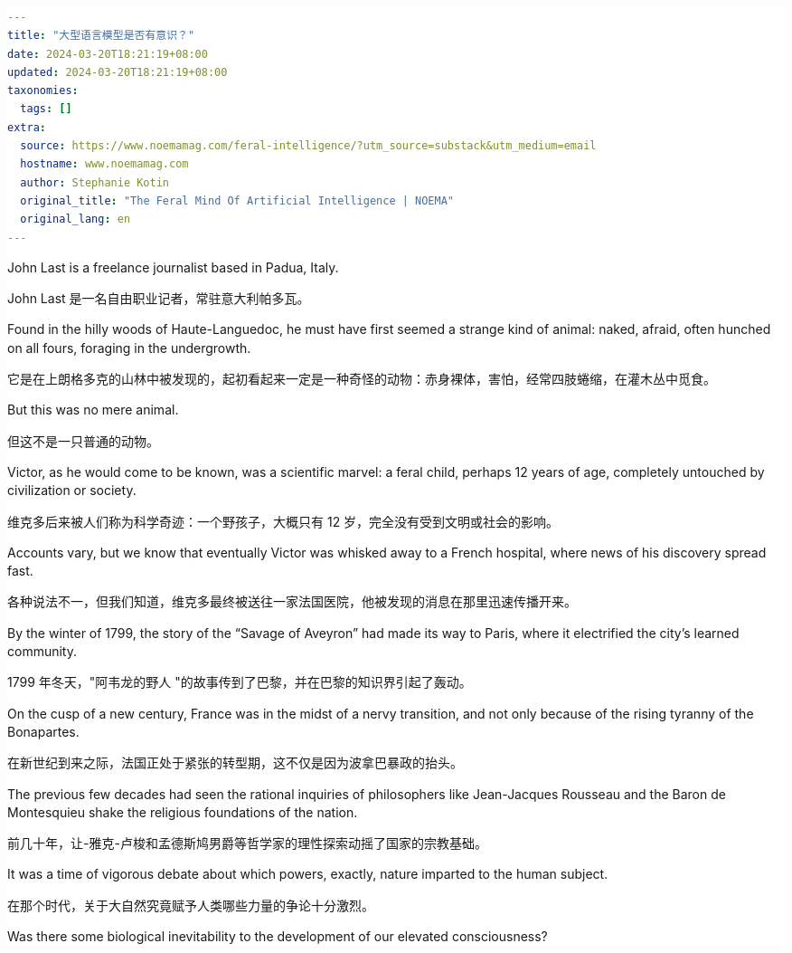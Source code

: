 ```yaml
---
title: "大型语言模型是否有意识？"
date: 2024-03-20T18:21:19+08:00
updated: 2024-03-20T18:21:19+08:00
taxonomies:
  tags: []
extra:
  source: https://www.noemamag.com/feral-intelligence/?utm_source=substack&utm_medium=email
  hostname: www.noemamag.com
  author: Stephanie Kotin
  original_title: "The Feral Mind Of Artificial Intelligence | NOEMA"
  original_lang: en
---
```


John Last is a freelance journalist based in Padua, Italy.  

John Last 是一名自由职业记者，常驻意大利帕多瓦。

Found in the hilly woods of Haute-Languedoc, he must have first seemed a strange kind of animal: naked, afraid, often hunched on all fours, foraging in the undergrowth.  

它是在上朗格多克的山林中被发现的，起初看起来一定是一种奇怪的动物：赤身裸体，害怕，经常四肢蜷缩，在灌木丛中觅食。  

But this was no mere animal.  

但这不是一只普通的动物。  

Victor, as he would come to be known, was a scientific marvel: a feral child, perhaps 12 years of age, completely untouched by civilization or society.  

维克多后来被人们称为科学奇迹：一个野孩子，大概只有 12 岁，完全没有受到文明或社会的影响。

Accounts vary, but we know that eventually Victor was whisked away to a French hospital, where news of his discovery spread fast.  

各种说法不一，但我们知道，维克多最终被送往一家法国医院，他被发现的消息在那里迅速传播开来。  

By the winter of 1799, the story of the “Savage of Aveyron” had made its way to Paris, where it electrified the city’s learned community.  

1799 年冬天，"阿韦龙的野人 "的故事传到了巴黎，并在巴黎的知识界引起了轰动。  

On the cusp of a new century, France was in the midst of a nervy transition, and not only because of the rising tyranny of the Bonapartes.  

在新世纪到来之际，法国正处于紧张的转型期，这不仅是因为波拿巴暴政的抬头。  

The previous few decades had seen the rational inquiries of philosophers like Jean-Jacques Rousseau and the Baron de Montesquieu shake the religious foundations of the nation.  

前几十年，让-雅克-卢梭和孟德斯鸠男爵等哲学家的理性探索动摇了国家的宗教基础。

It was a time of vigorous debate about which powers, exactly, nature imparted to the human subject.  

在那个时代，关于大自然究竟赋予人类哪些力量的争论十分激烈。  

Was there some biological inevitability to the development of our elevated consciousness?  
